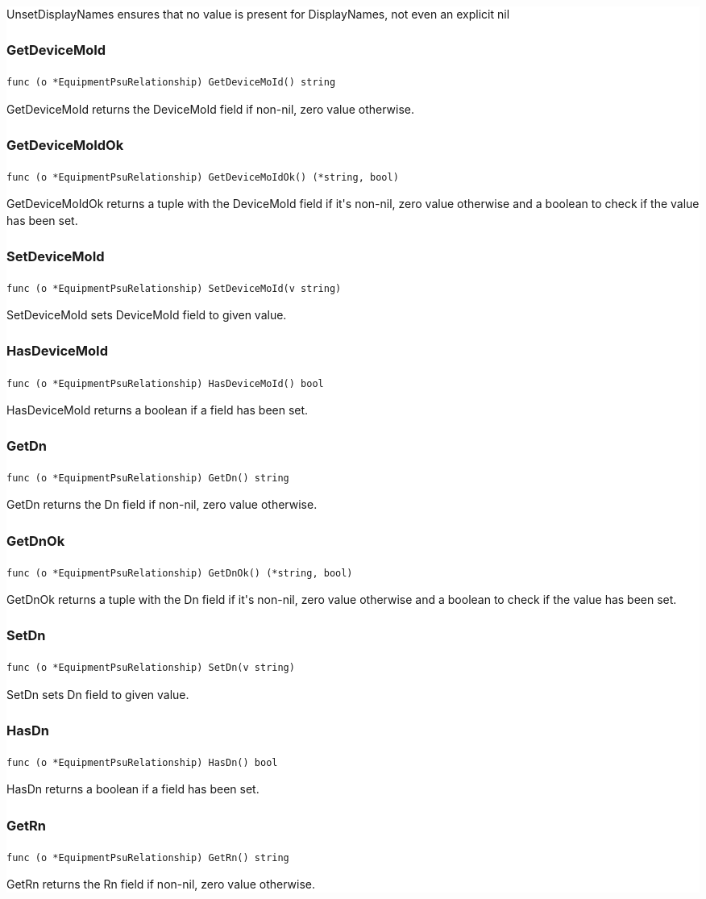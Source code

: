 UnsetDisplayNames ensures that no value is present for DisplayNames, not even an explicit nil
### GetDeviceMoId

`func (o *EquipmentPsuRelationship) GetDeviceMoId() string`

GetDeviceMoId returns the DeviceMoId field if non-nil, zero value otherwise.

### GetDeviceMoIdOk

`func (o *EquipmentPsuRelationship) GetDeviceMoIdOk() (*string, bool)`

GetDeviceMoIdOk returns a tuple with the DeviceMoId field if it's non-nil, zero value otherwise
and a boolean to check if the value has been set.

### SetDeviceMoId

`func (o *EquipmentPsuRelationship) SetDeviceMoId(v string)`

SetDeviceMoId sets DeviceMoId field to given value.

### HasDeviceMoId

`func (o *EquipmentPsuRelationship) HasDeviceMoId() bool`

HasDeviceMoId returns a boolean if a field has been set.

### GetDn

`func (o *EquipmentPsuRelationship) GetDn() string`

GetDn returns the Dn field if non-nil, zero value otherwise.

### GetDnOk

`func (o *EquipmentPsuRelationship) GetDnOk() (*string, bool)`

GetDnOk returns a tuple with the Dn field if it's non-nil, zero value otherwise
and a boolean to check if the value has been set.

### SetDn

`func (o *EquipmentPsuRelationship) SetDn(v string)`

SetDn sets Dn field to given value.

### HasDn

`func (o *EquipmentPsuRelationship) HasDn() bool`

HasDn returns a boolean if a field has been set.

### GetRn

`func (o *EquipmentPsuRelationship) GetRn() string`

GetRn returns the Rn field if non-nil, zero value otherwise.
